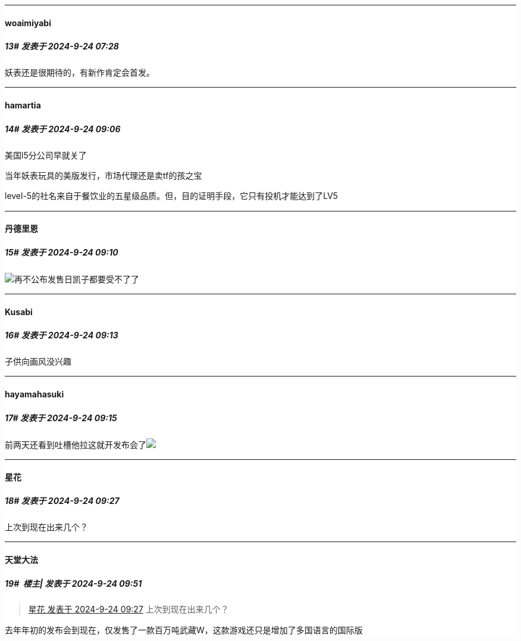 *****

####  woaimiyabi  
##### 13#       发表于 2024-9-24 07:28

妖表还是很期待的，有新作肯定会首发。

*****

####  hamartia  
##### 14#       发表于 2024-9-24 09:06

美国l5分公司早就关了

当年妖表玩具的美版发行，市场代理还是卖tf的孩之宝

level-5的社名来自于餐饮业的五星级品质。但，目的证明手段，它只有投机才能达到了LV5

*****

####  丹德里恩  
##### 15#       发表于 2024-9-24 09:10

<img src="https://static.saraba1st.com/image/smiley/face2017/037.png" referrerpolicy="no-referrer">再不公布发售日凯子都要受不了了

*****

####  Kusabi  
##### 16#       发表于 2024-9-24 09:13

子供向画风没兴趣

*****

####  hayamahasuki  
##### 17#       发表于 2024-9-24 09:15

前两天还看到吐槽他拉这就开发布会了<img src="https://static.saraba1st.com/image/smiley/face2017/053.png" referrerpolicy="no-referrer">

*****

####  星花  
##### 18#       发表于 2024-9-24 09:27

上次到现在出来几个？

*****

####  天堂大法  
##### 19#         楼主| 发表于 2024-9-24 09:51

<blockquote><a href="httphttps://bbs.saraba1st.com/2b/forum.php?mod=redirect&amp;goto=findpost&amp;pid=66287850&amp;ptid=2200609" target="_blank">星花 发表于 2024-9-24 09:27</a>
上次到现在出来几个？</blockquote>
去年年初的发布会到现在，仅发售了一款百万吨武藏W，这款游戏还只是增加了多国语言的国际版
